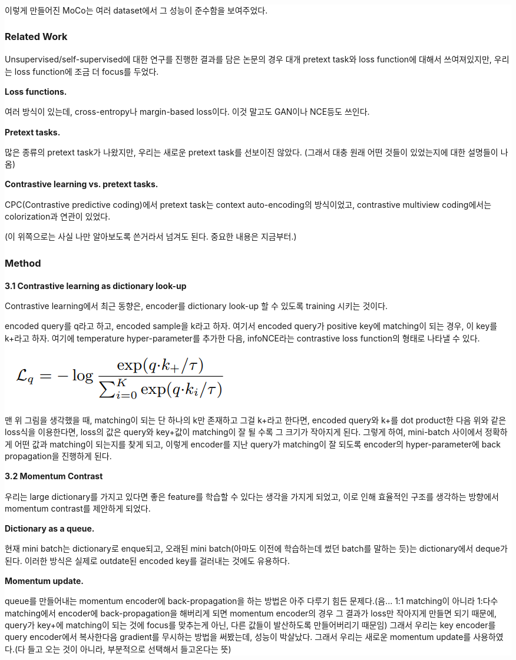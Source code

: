  이렇게 만들어진 MoCo는 여러 dataset에서 그 성능이 준수함을 보여주었다.



### Related Work

 Unsupervised/self-supervised에 대한 연구를 진행한 결과를 담은 논문의 경우 대개 pretext task와 loss function에 대해서 쓰여져있지만, 우리는 loss function에 조금 더 focus를 두었다.

__Loss functions.__

 여러 방식이 있는데, cross-entropy나 margin-based loss이다. 이것 말고도 GAN이나 NCE등도 쓰인다.

__Pretext tasks.__

 많은 종류의 pretext task가 나왔지만, 우리는 새로운 pretext task를 선보이진 않았다. (그래서 대충 원래 어떤 것들이 있었는지에 대한 설명들이 나옴)

__Contrastive learning vs. pretext tasks.__

 CPC(Contrastive predictive coding)에서 pretext task는 context auto-encoding의 방식이었고, contrastive multiview coding에서는 colorization과 연관이 있었다.

(이 위쪽으로는 사실 나만 알아보도록 쓴거라서 넘겨도 된다. 중요한 내용은 지금부터.)



### Method

__3.1 Contrastive learning as dictionary look-up__

 Contrastive learning에서 최근 동향은, encoder를 dictionary look-up 할 수 있도록 training 시키는 것이다.

 encoded query를 q라고 하고, encoded sample을 k라고 하자. 여기서 encoded query가 positive key에 matching이 되는 경우, 이 key를 k+라고 하자. 여기에 temperature hyper-parameter를 추가한 다음, infoNCE라는 contrastive loss function의 형태로 나타낼 수 있다.

![img2](https://raw.githubusercontent.com/ReaperMaKNaE/reapermaknae.github.io/main/assets/img/20210331-2.PNG)

 맨 위 그림을 생각했을 때, matching이 되는 단 하나의 k만 존재하고 그걸 k+라고 한다면, encoded query와 k+를 dot product한 다음 위와 같은 loss식을 이용한다면, loss의 값은 query와 key+값이 matching이 잘 될 수록 그 크기가 작아지게 된다. 그렇게 하여, mini-batch 사이에서 정확하게 어떤 값과 matching이 되는지를 찾게 되고, 이렇게 encoder를 지난 query가 matching이 잘 되도록 encoder의 hyper-parameter에 back propagation을 진행하게 된다.

__3.2 Momentum Contrast__

 우리는 large dictionary를 가지고 있다면 좋은 feature를 학습할 수 있다는 생각을 가지게 되었고, 이로 인해 효율적인 구조를 생각하는 방향에서 momentum contrast를 제안하게 되었다.

__Dictionary as a queue.__

 현재 mini batch는 dictionary로 enque되고, 오래된 mini batch(아마도 이전에 학습하는데 썼던 batch를 말하는 듯)는 dictionary에서 deque가 된다. 이러한 방식은 실제로 outdate된 encoded key를 걸러내는 것에도 유용하다.

__Momentum update.__

 queue를 만들어내는 momentum encoder에 back-propagation을 하는 방법은 아주 다루기 힘든 문제다.(음... 1:1 matching이 아니라 1:다수 matching에서 encoder에 back-propagation을 해버리게 되면 momentum encoder의 경우 그 결과가 loss만 작아지게 만들면 되기 때문에, query가 key+에 matching이 되는 것에 focus를 맞추는게 아닌, 다른 값들이 발산하도록 만들어버리기 때문임) 그래서 우리는 key encoder를 query encoder에서 복사한다음 gradient를 무시하는 방법을 써봤는데, 성능이 박살났다. 그래서 우리는 새로운 momentum update를 사용하였다.(다 들고 오는 것이 아니라, 부분적으로 선택해서 들고온다는 뜻)
